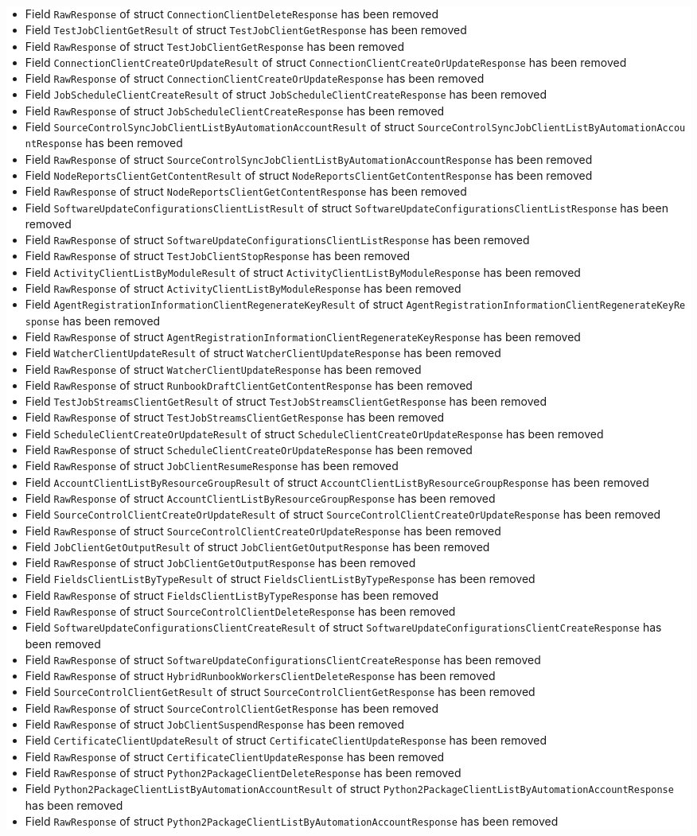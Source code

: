 - Field `RawResponse` of struct `ConnectionClientDeleteResponse` has been removed
- Field `TestJobClientGetResult` of struct `TestJobClientGetResponse` has been removed
- Field `RawResponse` of struct `TestJobClientGetResponse` has been removed
- Field `ConnectionClientCreateOrUpdateResult` of struct `ConnectionClientCreateOrUpdateResponse` has been removed
- Field `RawResponse` of struct `ConnectionClientCreateOrUpdateResponse` has been removed
- Field `JobScheduleClientCreateResult` of struct `JobScheduleClientCreateResponse` has been removed
- Field `RawResponse` of struct `JobScheduleClientCreateResponse` has been removed
- Field `SourceControlSyncJobClientListByAutomationAccountResult` of struct `SourceControlSyncJobClientListByAutomationAccountResponse` has been removed
- Field `RawResponse` of struct `SourceControlSyncJobClientListByAutomationAccountResponse` has been removed
- Field `NodeReportsClientGetContentResult` of struct `NodeReportsClientGetContentResponse` has been removed
- Field `RawResponse` of struct `NodeReportsClientGetContentResponse` has been removed
- Field `SoftwareUpdateConfigurationsClientListResult` of struct `SoftwareUpdateConfigurationsClientListResponse` has been removed
- Field `RawResponse` of struct `SoftwareUpdateConfigurationsClientListResponse` has been removed
- Field `RawResponse` of struct `TestJobClientStopResponse` has been removed
- Field `ActivityClientListByModuleResult` of struct `ActivityClientListByModuleResponse` has been removed
- Field `RawResponse` of struct `ActivityClientListByModuleResponse` has been removed
- Field `AgentRegistrationInformationClientRegenerateKeyResult` of struct `AgentRegistrationInformationClientRegenerateKeyResponse` has been removed
- Field `RawResponse` of struct `AgentRegistrationInformationClientRegenerateKeyResponse` has been removed
- Field `WatcherClientUpdateResult` of struct `WatcherClientUpdateResponse` has been removed
- Field `RawResponse` of struct `WatcherClientUpdateResponse` has been removed
- Field `RawResponse` of struct `RunbookDraftClientGetContentResponse` has been removed
- Field `TestJobStreamsClientGetResult` of struct `TestJobStreamsClientGetResponse` has been removed
- Field `RawResponse` of struct `TestJobStreamsClientGetResponse` has been removed
- Field `ScheduleClientCreateOrUpdateResult` of struct `ScheduleClientCreateOrUpdateResponse` has been removed
- Field `RawResponse` of struct `ScheduleClientCreateOrUpdateResponse` has been removed
- Field `RawResponse` of struct `JobClientResumeResponse` has been removed
- Field `AccountClientListByResourceGroupResult` of struct `AccountClientListByResourceGroupResponse` has been removed
- Field `RawResponse` of struct `AccountClientListByResourceGroupResponse` has been removed
- Field `SourceControlClientCreateOrUpdateResult` of struct `SourceControlClientCreateOrUpdateResponse` has been removed
- Field `RawResponse` of struct `SourceControlClientCreateOrUpdateResponse` has been removed
- Field `JobClientGetOutputResult` of struct `JobClientGetOutputResponse` has been removed
- Field `RawResponse` of struct `JobClientGetOutputResponse` has been removed
- Field `FieldsClientListByTypeResult` of struct `FieldsClientListByTypeResponse` has been removed
- Field `RawResponse` of struct `FieldsClientListByTypeResponse` has been removed
- Field `RawResponse` of struct `SourceControlClientDeleteResponse` has been removed
- Field `SoftwareUpdateConfigurationsClientCreateResult` of struct `SoftwareUpdateConfigurationsClientCreateResponse` has been removed
- Field `RawResponse` of struct `SoftwareUpdateConfigurationsClientCreateResponse` has been removed
- Field `RawResponse` of struct `HybridRunbookWorkersClientDeleteResponse` has been removed
- Field `SourceControlClientGetResult` of struct `SourceControlClientGetResponse` has been removed
- Field `RawResponse` of struct `SourceControlClientGetResponse` has been removed
- Field `RawResponse` of struct `JobClientSuspendResponse` has been removed
- Field `CertificateClientUpdateResult` of struct `CertificateClientUpdateResponse` has been removed
- Field `RawResponse` of struct `CertificateClientUpdateResponse` has been removed
- Field `RawResponse` of struct `Python2PackageClientDeleteResponse` has been removed
- Field `Python2PackageClientListByAutomationAccountResult` of struct `Python2PackageClientListByAutomationAccountResponse` has been removed
- Field `RawResponse` of struct `Python2PackageClientListByAutomationAccountResponse` has been removed